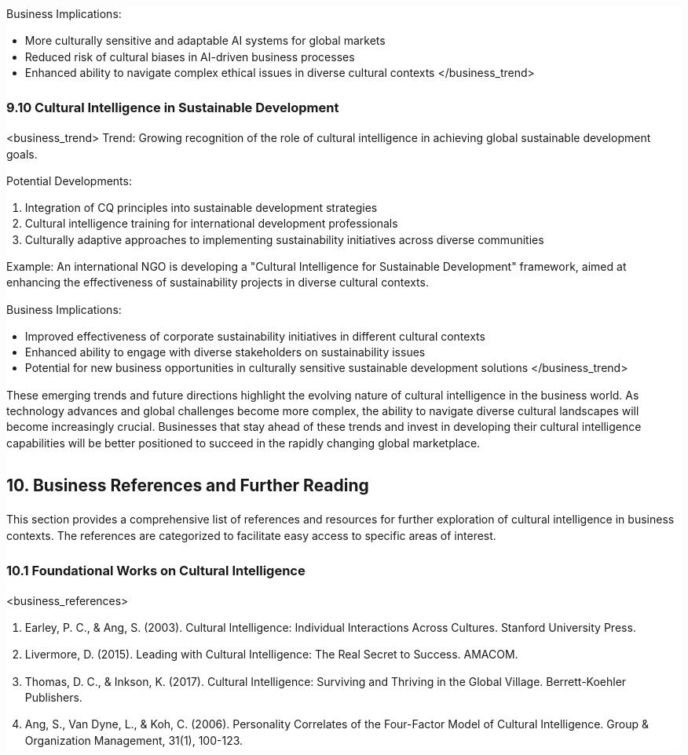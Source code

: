Business Implications:
- More culturally sensitive and adaptable AI systems for global markets
- Reduced risk of cultural biases in AI-driven business processes
- Enhanced ability to navigate complex ethical issues in diverse cultural contexts
</business_trend>

### 9.10 Cultural Intelligence in Sustainable Development

<business_trend>
Trend: Growing recognition of the role of cultural intelligence in achieving global sustainable development goals.

Potential Developments:
1. Integration of CQ principles into sustainable development strategies
2. Cultural intelligence training for international development professionals
3. Culturally adaptive approaches to implementing sustainability initiatives across diverse communities

Example: An international NGO is developing a "Cultural Intelligence for Sustainable Development" framework, aimed at enhancing the effectiveness of sustainability projects in diverse cultural contexts.

Business Implications:
- Improved effectiveness of corporate sustainability initiatives in different cultural contexts
- Enhanced ability to engage with diverse stakeholders on sustainability issues
- Potential for new business opportunities in culturally sensitive sustainable development solutions
</business_trend>

These emerging trends and future directions highlight the evolving nature of cultural intelligence in the business world. As technology advances and global challenges become more complex, the ability to navigate diverse cultural landscapes will become increasingly crucial. Businesses that stay ahead of these trends and invest in developing their cultural intelligence capabilities will be better positioned to succeed in the rapidly changing global marketplace.

## 10. Business References and Further Reading

This section provides a comprehensive list of references and resources for further exploration of cultural intelligence in business contexts. The references are categorized to facilitate easy access to specific areas of interest.

### 10.1 Foundational Works on Cultural Intelligence

<business_references>
1. Earley, P. C., & Ang, S. (2003). Cultural Intelligence: Individual Interactions Across Cultures. Stanford University Press.

2. Livermore, D. (2015). Leading with Cultural Intelligence: The Real Secret to Success. AMACOM.

3. Thomas, D. C., & Inkson, K. (2017). Cultural Intelligence: Surviving and Thriving in the Global Village. Berrett-Koehler Publishers.

4. Ang, S., Van Dyne, L., & Koh, C. (2006). Personality Correlates of the Four-Factor Model of Cultural Intelligence. Group & Organization Management, 31(1), 100-123.
